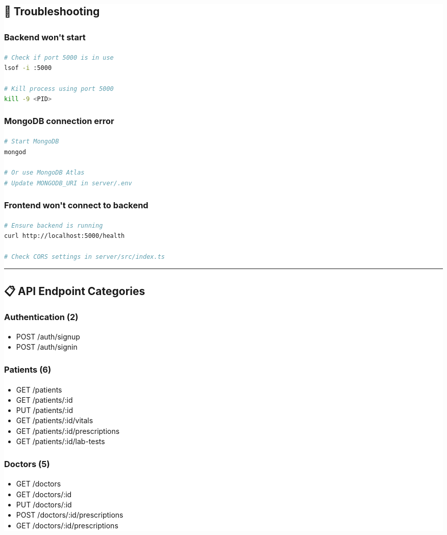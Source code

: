 
## 🐛 Troubleshooting

### Backend won't start
```bash
# Check if port 5000 is in use
lsof -i :5000

# Kill process using port 5000
kill -9 <PID>
```

### MongoDB connection error
```bash
# Start MongoDB
mongod

# Or use MongoDB Atlas
# Update MONGODB_URI in server/.env
```

### Frontend won't connect to backend
```bash
# Ensure backend is running
curl http://localhost:5000/health

# Check CORS settings in server/src/index.ts
```

---

## 📋 API Endpoint Categories

### Authentication (2)
- POST /auth/signup
- POST /auth/signin

### Patients (6)
- GET /patients
- GET /patients/:id
- PUT /patients/:id
- GET /patients/:id/vitals
- GET /patients/:id/prescriptions
- GET /patients/:id/lab-tests

### Doctors (5)
- GET /doctors
- GET /doctors/:id
- PUT /doctors/:id
- POST /doctors/:id/prescriptions
- GET /doctors/:id/prescriptions
